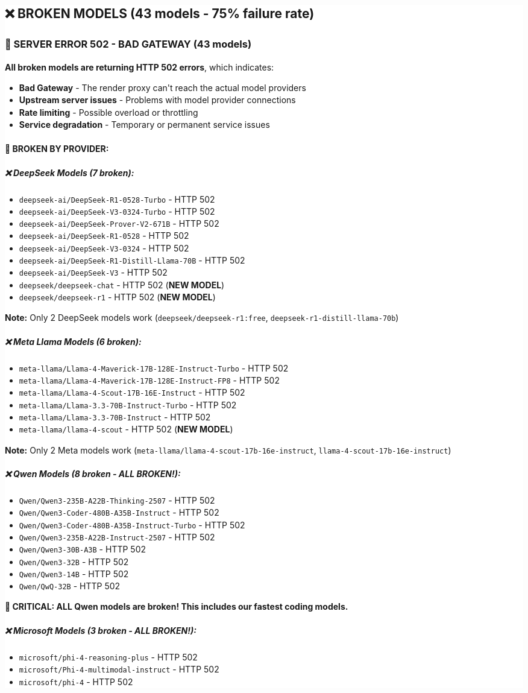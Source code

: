 
## ❌ **BROKEN MODELS (43 models - 75% failure rate)**

### **🔧 SERVER ERROR 502 - BAD GATEWAY (43 models)**

**All broken models are returning HTTP 502 errors**, which indicates:
- **Bad Gateway** - The render proxy can't reach the actual model providers
- **Upstream server issues** - Problems with model provider connections
- **Rate limiting** - Possible overload or throttling
- **Service degradation** - Temporary or permanent service issues

#### **🚨 BROKEN BY PROVIDER:**

##### **❌ DeepSeek Models (7 broken):**
- `deepseek-ai/DeepSeek-R1-0528-Turbo` - HTTP 502
- `deepseek-ai/DeepSeek-V3-0324-Turbo` - HTTP 502
- `deepseek-ai/DeepSeek-Prover-V2-671B` - HTTP 502
- `deepseek-ai/DeepSeek-R1-0528` - HTTP 502
- `deepseek-ai/DeepSeek-V3-0324` - HTTP 502
- `deepseek-ai/DeepSeek-R1-Distill-Llama-70B` - HTTP 502
- `deepseek-ai/DeepSeek-V3` - HTTP 502
- `deepseek/deepseek-chat` - HTTP 502 (**NEW MODEL**)
- `deepseek/deepseek-r1` - HTTP 502 (**NEW MODEL**)

**Note:** Only 2 DeepSeek models work (`deepseek/deepseek-r1:free`, `deepseek-r1-distill-llama-70b`)

##### **❌ Meta Llama Models (6 broken):**
- `meta-llama/Llama-4-Maverick-17B-128E-Instruct-Turbo` - HTTP 502
- `meta-llama/Llama-4-Maverick-17B-128E-Instruct-FP8` - HTTP 502
- `meta-llama/Llama-4-Scout-17B-16E-Instruct` - HTTP 502
- `meta-llama/Llama-3.3-70B-Instruct-Turbo` - HTTP 502
- `meta-llama/Llama-3.3-70B-Instruct` - HTTP 502
- `meta-llama/llama-4-scout` - HTTP 502 (**NEW MODEL**)

**Note:** Only 2 Meta models work (`meta-llama/llama-4-scout-17b-16e-instruct`, `llama-4-scout-17b-16e-instruct`)

##### **❌ Qwen Models (8 broken - ALL BROKEN!):**
- `Qwen/Qwen3-235B-A22B-Thinking-2507` - HTTP 502
- `Qwen/Qwen3-Coder-480B-A35B-Instruct` - HTTP 502
- `Qwen/Qwen3-Coder-480B-A35B-Instruct-Turbo` - HTTP 502
- `Qwen/Qwen3-235B-A22B-Instruct-2507` - HTTP 502
- `Qwen/Qwen3-30B-A3B` - HTTP 502
- `Qwen/Qwen3-32B` - HTTP 502
- `Qwen/Qwen3-14B` - HTTP 502
- `Qwen/QwQ-32B` - HTTP 502

**🚨 CRITICAL: ALL Qwen models are broken! This includes our fastest coding models.**

##### **❌ Microsoft Models (3 broken - ALL BROKEN!):**
- `microsoft/phi-4-reasoning-plus` - HTTP 502
- `microsoft/Phi-4-multimodal-instruct` - HTTP 502
- `microsoft/phi-4` - HTTP 502
